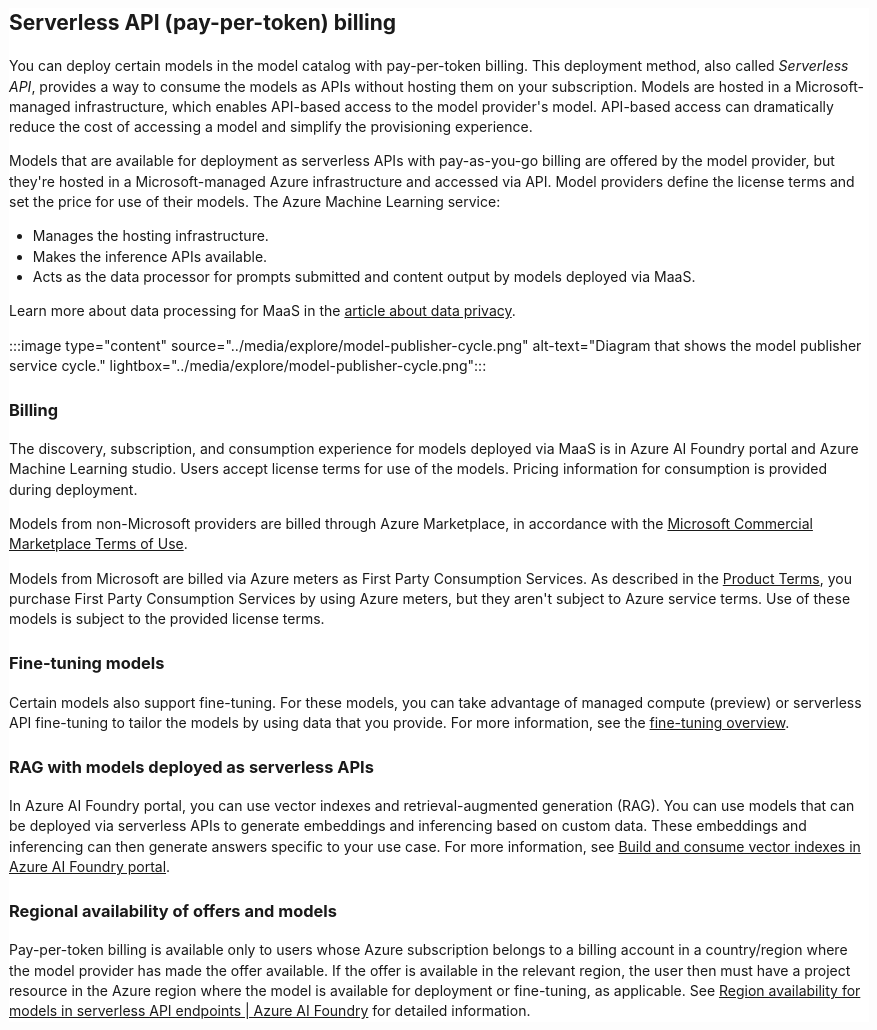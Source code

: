 ## Serverless API (pay-per-token) billing

You can deploy certain models in the model catalog with pay-per-token billing. This deployment method, also called *Serverless API*, provides a way to consume the models as APIs without hosting them on your subscription. Models are hosted in a Microsoft-managed infrastructure, which enables API-based access to the model provider's model. API-based access can dramatically reduce the cost of accessing a model and simplify the provisioning experience.

Models that are available for deployment as serverless APIs with pay-as-you-go billing are offered by the model provider, but they're hosted in a Microsoft-managed Azure infrastructure and accessed via API. Model providers define the license terms and set the price for use of their models. The Azure Machine Learning service:

* Manages the hosting infrastructure.
* Makes the inference APIs available.
* Acts as the data processor for prompts submitted and content output by models deployed via MaaS.

Learn more about data processing for MaaS in the [article about data privacy](concept-data-privacy.md).

:::image type="content" source="../media/explore/model-publisher-cycle.png" alt-text="Diagram that shows the model publisher service cycle." lightbox="../media/explore/model-publisher-cycle.png":::

### Billing

The discovery, subscription, and consumption experience for models deployed via MaaS is in Azure AI Foundry portal and Azure Machine Learning studio. Users accept license terms for use of the models. Pricing information for consumption is provided during deployment.

Models from non-Microsoft providers are billed through Azure Marketplace, in accordance with the [Microsoft Commercial Marketplace Terms of Use](/legal/marketplace/marketplace-terms).

Models from Microsoft are billed via Azure meters as First Party Consumption Services. As described in the [Product Terms](https://www.microsoft.com/licensing/terms/welcome/welcomepage), you purchase First Party Consumption Services by using Azure meters, but they aren't subject to Azure service terms. Use of these models is subject to the provided license terms.  

### Fine-tuning models

Certain models also support fine-tuning. For these models, you can take advantage of managed compute (preview) or serverless API fine-tuning to tailor the models by using data that you provide. For more information, see the [fine-tuning overview](../concepts/fine-tuning-overview.md).

### RAG with models deployed as serverless APIs

In Azure AI Foundry portal, you can use vector indexes and retrieval-augmented generation (RAG). You can use models that can be deployed via serverless APIs to generate embeddings and inferencing based on custom data. These embeddings and inferencing can then generate answers specific to your use case. For more information, see [Build and consume vector indexes in Azure AI Foundry portal](index-add.md).

### Regional availability of offers and models

Pay-per-token billing is available only to users whose Azure subscription belongs to a billing account in a country/region where the model provider has made the offer available. If the offer is available in the relevant region, the user then must have a project resource in the Azure region where the model is available for deployment or fine-tuning, as applicable. See [Region availability for models in serverless API endpoints | Azure AI Foundry](deploy-models-serverless-availability.md) for detailed information.
